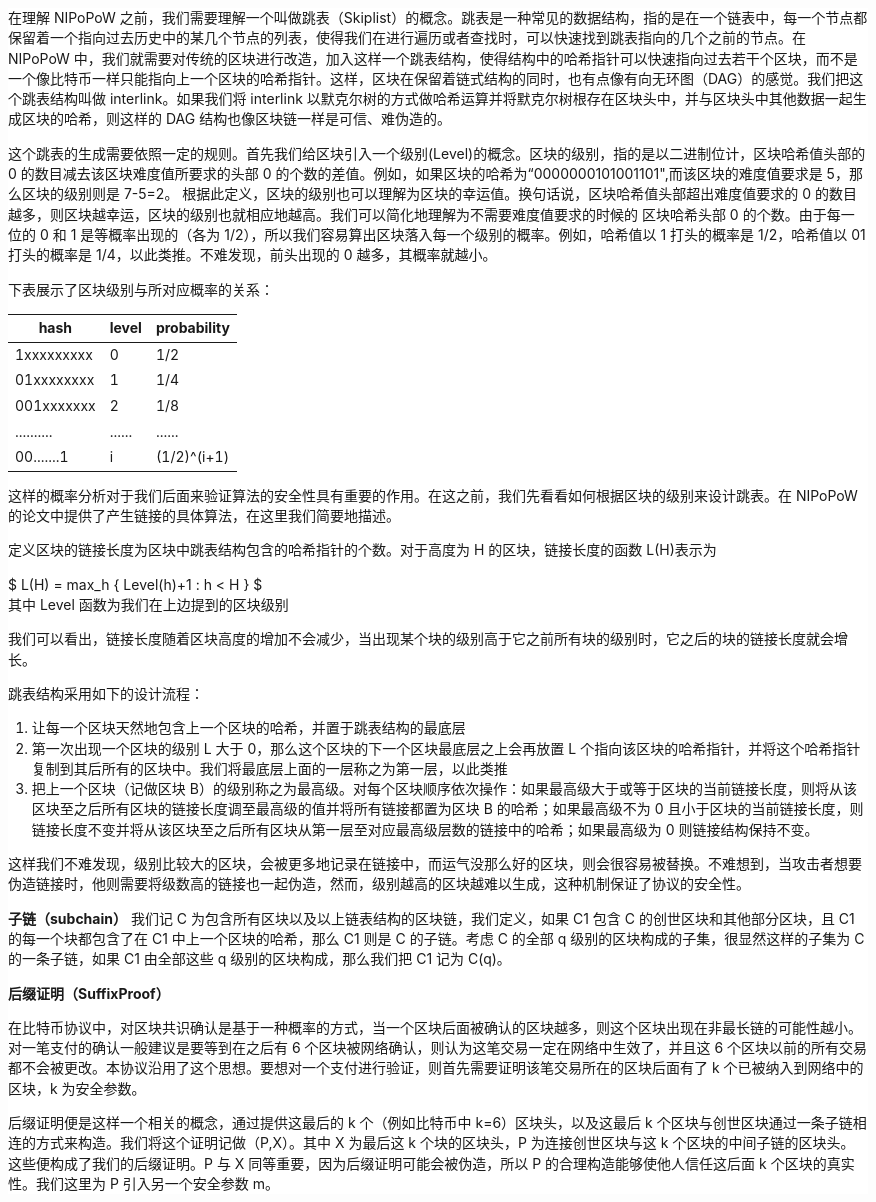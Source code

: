 在理解 NIPoPoW 之前，我们需要理解一个叫做跳表（Skiplist）的概念。跳表是一种常见的数据结构，指的是在一个链表中，每一个节点都保留着一个指向过去历史中的某几个节点的列表，使得我们在进行遍历或者查找时，可以快速找到跳表指向的几个之前的节点。在 NIPoPoW 中，我们就需要对传统的区块进行改造，加入这样一个跳表结构，使得结构中的哈希指针可以快速指向过去若干个区块，而不是一个像比特币一样只能指向上一个区块的哈希指针。这样，区块在保留着链式结构的同时，也有点像有向无环图（DAG）的感觉。我们把这个跳表结构叫做 interlink。如果我们将 interlink 以默克尔树的方式做哈希运算并将默克尔树根存在区块头中，并与区块头中其他数据一起生成区块的哈希，则这样的 DAG 结构也像区块链一样是可信、难伪造的。

这个跳表的生成需要依照一定的规则。首先我们给区块引入一个级别(Level)的概念。区块的级别，指的是以二进制位计，区块哈希值头部的 0 的数目减去该区块难度值所要求的头部 0 的个数的差值。例如，如果区块的哈希为“0000000101001101",而该区块的难度值要求是 5，那么区块的级别则是 7-5=2。 根据此定义，区块的级别也可以理解为区块的幸运值。换句话说，区块哈希值头部超出难度值要求的 0 的数目越多，则区块越幸运，区块的级别也就相应地越高。我们可以简化地理解为不需要难度值要求的时候的 区块哈希头部 0 的个数。由于每一位的 0 和 1 是等概率出现的（各为 1/2），所以我们容易算出区块落入每一个级别的概率。例如，哈希值以 1 打头的概率是 1/2，哈希值以 01 打头的概率是 1/4，以此类推。不难发现，前头出现的 0 越多，其概率就越小。

下表展示了区块级别与所对应概率的关系：

| hash       | level  | probability |
| ---------- | ------ | ----------- |
| 1xxxxxxxxx | 0      | 1/2         |
| 01xxxxxxxx | 1      | 1/4         |
| 001xxxxxxx | 2      | 1/8         |
| .......... | ...... | ......      |
| 00.......1 | i      | (1/2)^(i+1) |

这样的概率分析对于我们后面来验证算法的安全性具有重要的作用。在这之前，我们先看看如何根据区块的级别来设计跳表。在 NIPoPoW 的论文中提供了产生链接的具体算法，在这里我们简要地描述。

定义区块的链接长度为区块中跳表结构包含的哈希指针的个数。对于高度为 H 的区块，链接长度的函数 L(H)表示为

$ L(H) = max_h { Level(h)+1 : h < H } $  
其中 Level 函数为我们在上边提到的区块级别

我们可以看出，链接长度随着区块高度的增加不会减少，当出现某个块的级别高于它之前所有块的级别时，它之后的块的链接长度就会增长。

跳表结构采用如下的设计流程：

1. 让每一个区块天然地包含上一个区块的哈希，并置于跳表结构的最底层
2. 第一次出现一个区块的级别 L 大于 0，那么这个区块的下一个区块最底层之上会再放置 L 个指向该区块的哈希指针，并将这个哈希指针复制到其后所有的区块中。我们将最底层上面的一层称之为第一层，以此类推
3. 把上一个区块（记做区块 B）的级别称之为最高级。对每个区块顺序依次操作：如果最高级大于或等于区块的当前链接长度，则将从该区块至之后所有区块的链接长度调至最高级的值并将所有链接都置为区块 B 的哈希；如果最高级不为 0 且小于区块的当前链接长度，则链接长度不变并将从该区块至之后所有区块从第一层至对应最高级层数的链接中的哈希；如果最高级为 0 则链接结构保持不变。

这样我们不难发现，级别比较大的区块，会被更多地记录在链接中，而运气没那么好的区块，则会很容易被替换。不难想到，当攻击者想要伪造链接时，他则需要将级数高的链接也一起伪造，然而，级别越高的区块越难以生成，这种机制保证了协议的安全性。

**子链（subchain）**
我们记 C 为包含所有区块以及以上链表结构的区块链，我们定义，如果 C1 包含 C 的创世区块和其他部分区块，且 C1 的每一个块都包含了在 C1 中上一个区块的哈希，那么 C1 则是 C 的子链。考虑 C 的全部 q 级别的区块构成的子集，很显然这样的子集为 C 的一条子链，如果 C1 由全部这些 q 级别的区块构成，那么我们把 C1 记为 C(q)。

**后缀证明（SuffixProof）**

在比特币协议中，对区块共识确认是基于一种概率的方式，当一个区块后面被确认的区块越多，则这个区块出现在非最长链的可能性越小。对一笔支付的确认一般建议是要等到在之后有 6 个区块被网络确认，则认为这笔交易一定在网络中生效了，并且这 6 个区块以前的所有交易都不会被更改。本协议沿用了这个思想。要想对一个支付进行验证，则首先需要证明该笔交易所在的区块后面有了 k 个已被纳入到网络中的区块，k 为安全参数。

后缀证明便是这样一个相关的概念，通过提供这最后的 k 个（例如比特币中 k=6）区块头，以及这最后 k 个区块与创世区块通过一条子链相连的方式来构造。我们将这个证明记做（P,X）。其中 X 为最后这 k 个块的区块头，P 为连接创世区块与这 k 个区块的中间子链的区块头。这些便构成了我们的后缀证明。P 与 X 同等重要，因为后缀证明可能会被伪造，所以 P 的合理构造能够使他人信任这后面 k 个区块的真实性。我们这里为 P 引入另一个安全参数 m。
